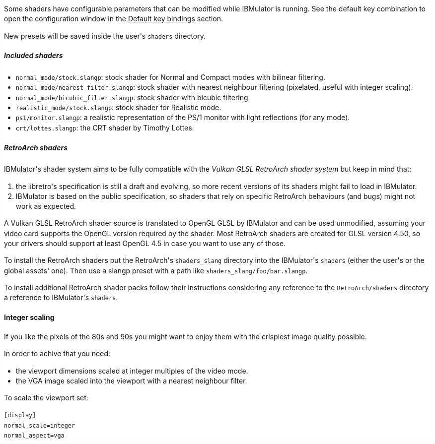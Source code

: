 Some shaders have configurable parameters that can be modified while IBMulator
is running. See the default key combination to open the configuration window in 
the [Default key bindings](#default-key-bindings) section.

New presets will be saved inside the user's `shaders` directory.

##### Included shaders

 * `normal_mode/stock.slangp`: stock shader for Normal and Compact modes with
   bilinear filtering.
 * `normal_mode/nearest_filter.slangp`: stock shader with nearest neighbour
   filtering (pixelated, useful with integer scaling).
 * `normal_mode/bicubic_filter.slangp`: stock shader with bicubic filtering.
 * `realistic_mode/stock.slangp`: stock shader for Realistic mode.
 * `ps1/monitor.slangp`: a realistic representation of the PS/1 monitor with
   light reflections (for any mode).
 * `crt/lottes.slangp`: the CRT shader by Timothy Lottes.

##### RetroArch shaders

IBMulator's shader system aims to be fully compatible with the _Vulkan GLSL
RetroArch shader system_ but keep in mind that:
 1. the libretro's specification is still a draft and evolving, so more recent
    versions of its shaders might fail to load in IBMulator.
 2. IBMulator is based on the public specification, so shaders that rely on
    specific RetroArch behaviours (and bugs) might not work as expected.

A Vulkan GLSL RetroArch shader source is translated to OpenGL GLSL by
IBMulator and can be used unmodified, assuming your video card supports the
OpenGL version required by the shader.
Most RetroArch shaders are created for GLSL version 4.50, so your drivers should
support at least OpenGL 4.5 in case you want to use any of those.

To install the RetroArch shaders put the RetroArch's `shaders_slang` directory
into the IBMulator's `shaders` (either the user's or the global assets' one).
Then use a slangp preset with a path like `shaders_slang/foo/bar.slangp`.

To install additional RetroArch shader packs follow their instructions
considering any reference to the `RetroArch/shaders` directory a reference to
IBMulator's `shaders`.

#### Integer scaling

If you like the pixels of the 80s and 90s you might want to enjoy them with the
crispiest image quality possible.  

In order to achive that you need:
 - the viewport dimensions scaled at integer multiples of the video mode.
 - the VGA image scaled into the viewport with a nearest neighbour filter.

To scale the viewport set:
```
[display]
normal_scale=integer
normal_aspect=vga
```
